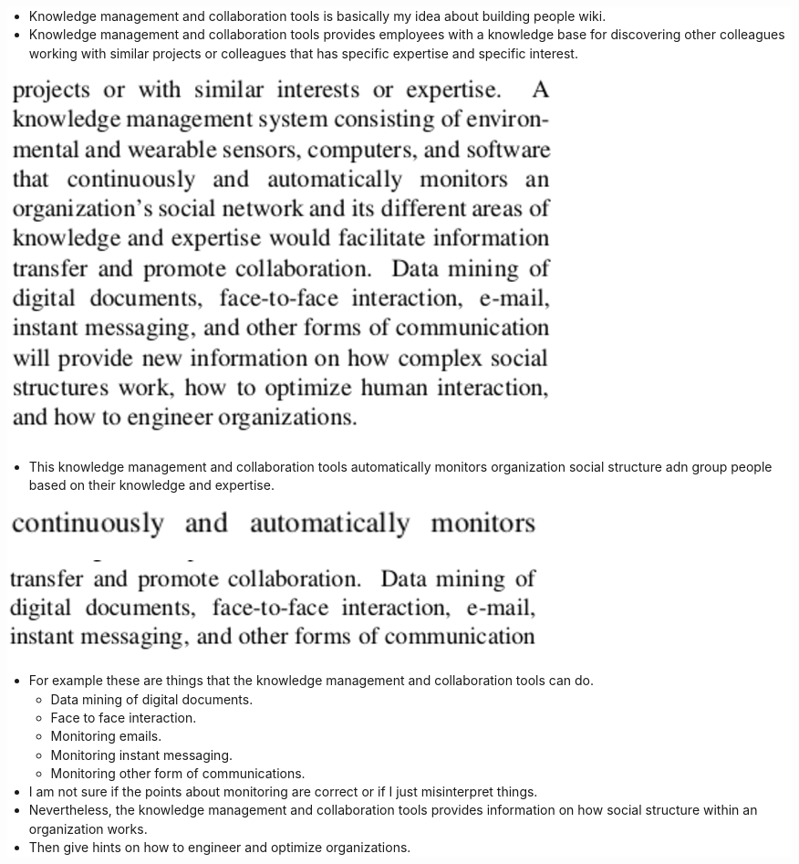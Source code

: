 * Knowledge management and collaboration tools is basically my idea about building people wiki.
* Knowledge management and collaboration tools provides employees with a knowledge base for discovering other colleagues working with similar projects or colleagues that has specific expertise and specific interest.

![./20161105-1413-cet-state-of-the-art-1-sociometric-badge-31.png](./20161105-1413-cet-state-of-the-art-1-sociometric-badge-31.png)

* This knowledge management and collaboration tools automatically monitors organization social structure adn group people based on their knowledge and expertise.

![./20161105-1413-cet-state-of-the-art-1-sociometric-badge-32.png](./20161105-1413-cet-state-of-the-art-1-sociometric-badge-32.png)

![./20161105-1413-cet-state-of-the-art-1-sociometric-badge-33.png](./20161105-1413-cet-state-of-the-art-1-sociometric-badge-33.png)

* For example these are things that the knowledge management and collaboration tools can do.
    * Data mining of digital documents.
    * Face to face interaction.
    * Monitoring emails.
    * Monitoring instant messaging.
    * Monitoring other form of communications.
* I am not sure if the points about monitoring are correct or if I just misinterpret things.
* Nevertheless, the knowledge management and collaboration tools provides information on how social structure within an organization works.
* Then give hints on how to engineer and optimize organizations.
